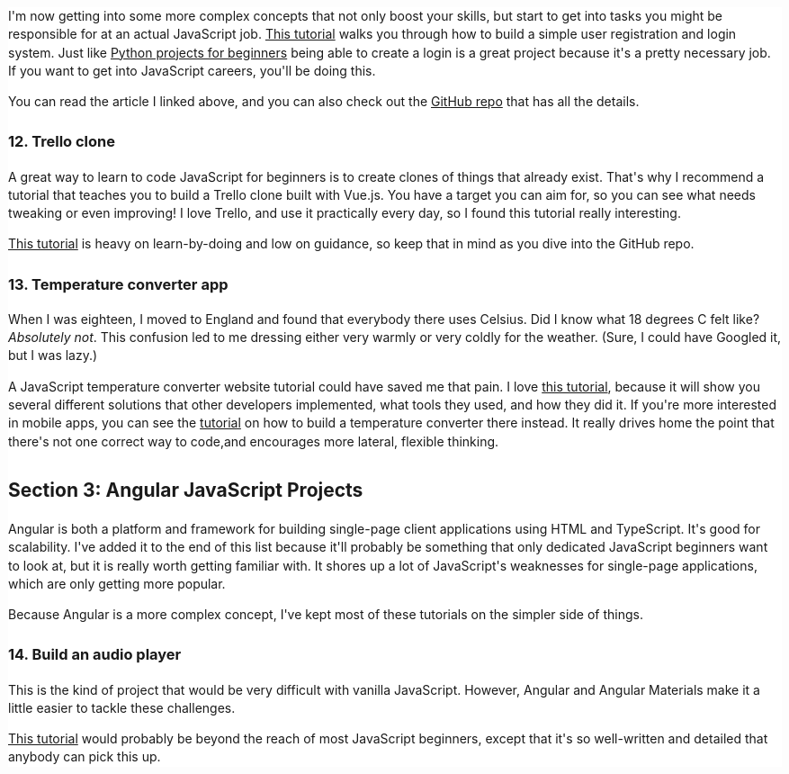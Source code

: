 I'm now getting into some more complex concepts that not only boost your skills, but start to get into tasks you might be responsible for at an actual JavaScript job. [This tutorial](https://jasonwatmore.com/post/2018/07/14/vue-vuex-user-registration-and-login-tutorial-example) walks you through how to build a simple user registration and login system. Just like [Python projects for beginners](https://blog.boot.dev/python/python-projects-for-beginners/) being able to create a login is a great project because it's a pretty necessary job. If you want to get into JavaScript careers, you'll be doing this. 

You can read the article I linked above, and you can also check out the [GitHub repo](https://github.com/cornflourblue/vue-vuex-registration-login-example) that has all the details.

### 12. Trello clone 

A great way to learn to code JavaScript for beginners is to create clones of things that already exist. That's why I recommend a tutorial that teaches you to build a Trello clone built with Vue.js. You have a target you can aim for, so you can see what needs tweaking or even improving! I love Trello, and use it practically every day, so I found this tutorial really interesting.

[This tutorial](https://github.com/zackthoutt/vue-trello) is heavy on learn-by-doing and low on guidance, so keep that in mind as you dive into the GitHub repo.

### 13. Temperature converter app

When I was eighteen, I moved to England and found that everybody there uses Celsius. Did I know what 18 degrees C felt like? *Absolutely not*. This confusion led to me dressing either very warmly or very coldly for the weather. (Sure, I could have Googled it, but I was lazy.)

A JavaScript temperature converter website tutorial could have saved me that pain. I love [this tutorial](https://www.codementor.io/projects/web/temperature-converter-website-atx32dy7mf), because it will show you several different solutions that other developers implemented, what tools they used, and how they did it. If you're more interested in mobile apps, you can see the [tutorial](https://www.codementor.io/projects/temperature-converter-mobile-app-atx32h5e71) on how to build a temperature converter there instead. It really drives home the point that there's not one correct way to code,and encourages more lateral, flexible thinking.

## Section 3: Angular JavaScript Projects 

Angular is both a platform and framework for building single-page client applications using HTML and TypeScript. It's good for scalability. I've added it to the end of this list because it'll probably be something that only dedicated JavaScript beginners want to look at, but it is really worth getting familiar with. It shores up a lot of JavaScript's weaknesses for single-page applications, which are only getting more popular.

Because Angular is a more complex concept, I've kept most of these tutorials on the simpler side of things.

### 14. Build an audio player

This is the kind of project that would be very difficult with vanilla JavaScript. However, Angular and Angular Materials make it a little easier to tackle these challenges.

[This tutorial](https://auth0.com/blog/building-an-audio-player-app-with-angular-and-rxjs/#Conclusion) would probably be beyond the reach of most JavaScript beginners, except that it's so well-written and detailed that anybody can pick this up.
